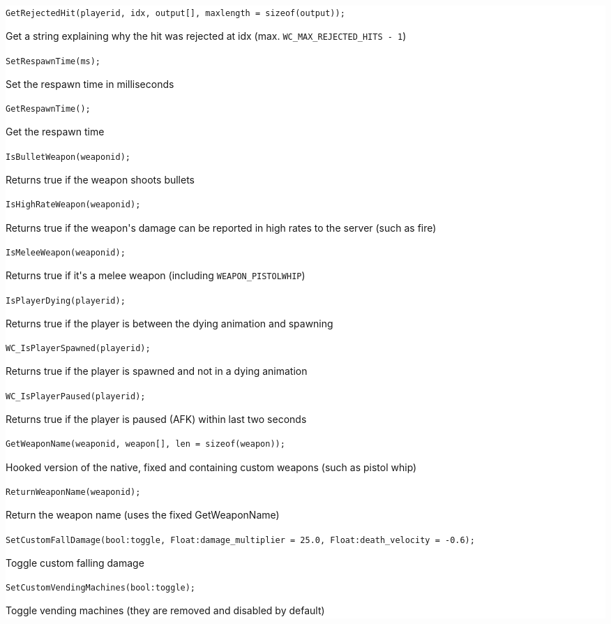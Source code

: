 ```pawn
GetRejectedHit(playerid, idx, output[], maxlength = sizeof(output));
```
Get a string explaining why the hit was rejected at idx (max. `WC_MAX_REJECTED_HITS - 1`)

```pawn
SetRespawnTime(ms);
```
Set the respawn time in milliseconds

```pawn
GetRespawnTime();
```
Get the respawn time

```pawn
IsBulletWeapon(weaponid);
```
Returns true if the weapon shoots bullets

```pawn
IsHighRateWeapon(weaponid);
```
Returns true if the weapon's damage can be reported in high rates to the server (such as fire)

```pawn
IsMeleeWeapon(weaponid);
```
Returns true if it's a melee weapon (including `WEAPON_PISTOLWHIP`)

```pawn
IsPlayerDying(playerid);
```
Returns true if the player is between the dying animation and spawning

```pawn
WC_IsPlayerSpawned(playerid);
```
Returns true if the player is spawned and not in a dying animation

```pawn
WC_IsPlayerPaused(playerid);
```
Returns true if the player is paused (AFK) within last two seconds

```pawn
GetWeaponName(weaponid, weapon[], len = sizeof(weapon));
```
Hooked version of the native, fixed and containing custom weapons (such as pistol whip)

```pawn
ReturnWeaponName(weaponid);
```
Return the weapon name (uses the fixed GetWeaponName)

```pawn
SetCustomFallDamage(bool:toggle, Float:damage_multiplier = 25.0, Float:death_velocity = -0.6);
```
Toggle custom falling damage

```pawn
SetCustomVendingMachines(bool:toggle);
```
Toggle vending machines (they are removed and disabled by default)
